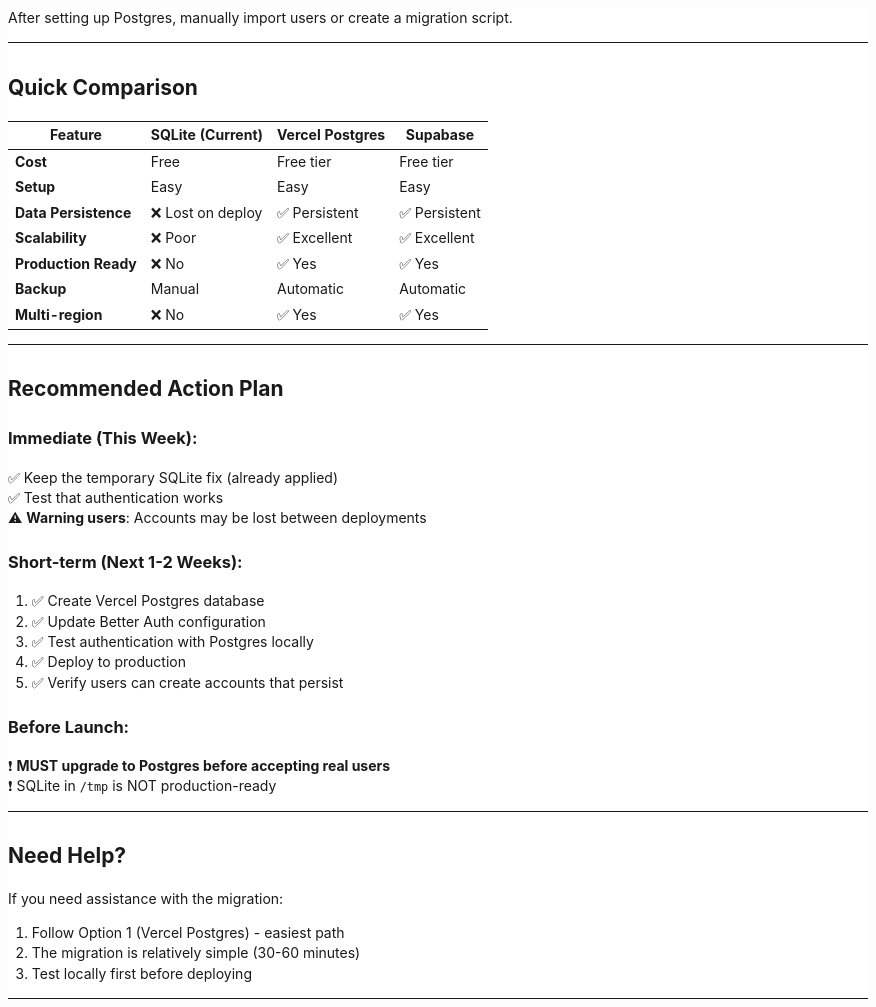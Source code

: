 After setting up Postgres, manually import users or create a migration script.

---

## Quick Comparison

| Feature | SQLite (Current) | Vercel Postgres | Supabase |
|---------|------------------|-----------------|----------|
| **Cost** | Free | Free tier | Free tier |
| **Setup** | Easy | Easy | Easy |
| **Data Persistence** | ❌ Lost on deploy | ✅ Persistent | ✅ Persistent |
| **Scalability** | ❌ Poor | ✅ Excellent | ✅ Excellent |
| **Production Ready** | ❌ No | ✅ Yes | ✅ Yes |
| **Backup** | Manual | Automatic | Automatic |
| **Multi-region** | ❌ No | ✅ Yes | ✅ Yes |

---

## Recommended Action Plan

### **Immediate (This Week):**
✅ Keep the temporary SQLite fix (already applied)  
✅ Test that authentication works  
⚠️ **Warning users**: Accounts may be lost between deployments  

### **Short-term (Next 1-2 Weeks):**
1. ✅ Create Vercel Postgres database
2. ✅ Update Better Auth configuration
3. ✅ Test authentication with Postgres locally
4. ✅ Deploy to production
5. ✅ Verify users can create accounts that persist

### **Before Launch:**
❗ **MUST upgrade to Postgres before accepting real users**  
❗ SQLite in `/tmp` is NOT production-ready  

---

## Need Help?

If you need assistance with the migration:
1. Follow Option 1 (Vercel Postgres) - easiest path
2. The migration is relatively simple (30-60 minutes)
3. Test locally first before deploying

---
